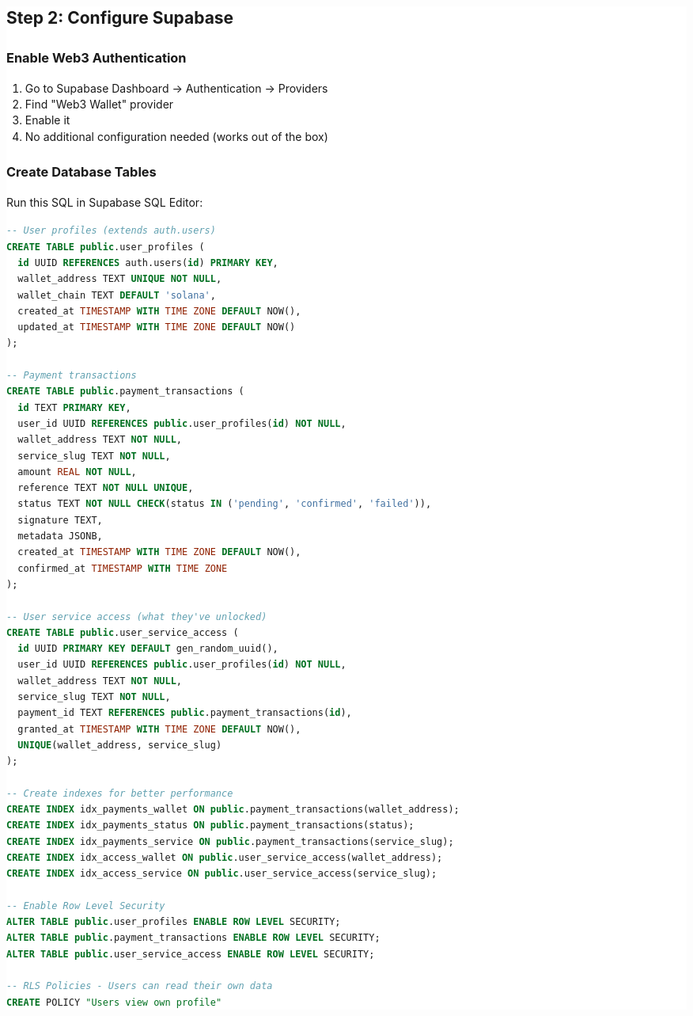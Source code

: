 ## Step 2: Configure Supabase

### Enable Web3 Authentication

1. Go to Supabase Dashboard → Authentication → Providers
2. Find "Web3 Wallet" provider
3. Enable it
4. No additional configuration needed (works out of the box)

### Create Database Tables

Run this SQL in Supabase SQL Editor:

```sql
-- User profiles (extends auth.users)
CREATE TABLE public.user_profiles (
  id UUID REFERENCES auth.users(id) PRIMARY KEY,
  wallet_address TEXT UNIQUE NOT NULL,
  wallet_chain TEXT DEFAULT 'solana',
  created_at TIMESTAMP WITH TIME ZONE DEFAULT NOW(),
  updated_at TIMESTAMP WITH TIME ZONE DEFAULT NOW()
);

-- Payment transactions
CREATE TABLE public.payment_transactions (
  id TEXT PRIMARY KEY,
  user_id UUID REFERENCES public.user_profiles(id) NOT NULL,
  wallet_address TEXT NOT NULL,
  service_slug TEXT NOT NULL,
  amount REAL NOT NULL,
  reference TEXT NOT NULL UNIQUE,
  status TEXT NOT NULL CHECK(status IN ('pending', 'confirmed', 'failed')),
  signature TEXT,
  metadata JSONB,
  created_at TIMESTAMP WITH TIME ZONE DEFAULT NOW(),
  confirmed_at TIMESTAMP WITH TIME ZONE
);

-- User service access (what they've unlocked)
CREATE TABLE public.user_service_access (
  id UUID PRIMARY KEY DEFAULT gen_random_uuid(),
  user_id UUID REFERENCES public.user_profiles(id) NOT NULL,
  wallet_address TEXT NOT NULL,
  service_slug TEXT NOT NULL,
  payment_id TEXT REFERENCES public.payment_transactions(id),
  granted_at TIMESTAMP WITH TIME ZONE DEFAULT NOW(),
  UNIQUE(wallet_address, service_slug)
);

-- Create indexes for better performance
CREATE INDEX idx_payments_wallet ON public.payment_transactions(wallet_address);
CREATE INDEX idx_payments_status ON public.payment_transactions(status);
CREATE INDEX idx_payments_service ON public.payment_transactions(service_slug);
CREATE INDEX idx_access_wallet ON public.user_service_access(wallet_address);
CREATE INDEX idx_access_service ON public.user_service_access(service_slug);

-- Enable Row Level Security
ALTER TABLE public.user_profiles ENABLE ROW LEVEL SECURITY;
ALTER TABLE public.payment_transactions ENABLE ROW LEVEL SECURITY;
ALTER TABLE public.user_service_access ENABLE ROW LEVEL SECURITY;

-- RLS Policies - Users can read their own data
CREATE POLICY "Users view own profile"
```